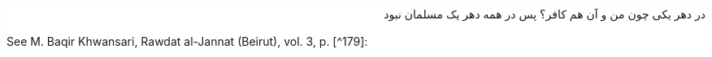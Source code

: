[^44]: Nahj al-Balaghah, sermon 126.

[^45]: Abu ‘Ali al-Husayn ibn ‘Abd Allah ibn Sina or Avicenna (980-1037
CE) was a Persian physician, philosopher, and scientist, born in
Afshanah near Bukhara in Persia. He wrote 450 books on a wide range of
subjects including philosophy and medicine. Some of his Books were the
standard medical text in European universities for 7 centuries.

[^46]: When an ignorant person confronts a wise and knowlegable person
they are awed by the respect society has for them, consequently, they
become confused. If they say that the knowledgeable know nothing, the
signs of the scholar’s knowledge would become apparent. If they say that
the knowledgeable have no skills, their skills would be observed. If
they say that the knowledgeable are unwise, their wisdom is evident.
What else can they say? At the end, they claim that the knowledgeable
have no religion, and that they are non-believers.

[^47]: کفر چو منی گزاف و آسان نبود محکمتر از ایمان من ایمان نبود

<p dir="rtl">
در دهر یکی چون من و آن هم کافر؟ پس در همه دهر یک مسلمان نبود
</p>

See M. Baqir Khwansari, Rawdat al-Jannat (Beirut), vol. 3, p. [^179]:

[^48]: Battle of Nahrawan was a battle between Imam ‘Ali and the
Kharijites. Nahrawan is a place twelve miles from Baghdad.

[^49]: MuhammadIqbal (1877-1938), known as Iqbal Lahuri (Iqbal of
Lahore) in Iran and Afghanistan. He was an Indian Muslim poet,
philosopher and politician, who has poetry in Farsi and Urdu. He is
credited with first proposing the idea of an independent state for
Indian Muslims, which would inspire the creation of Pakistan.

[^50]: Mir Ja‘far from Bengal and Mir Sadiq from the Deccan were
instrumental in the defeat and the murder of Nawwab Siraj al-Dawlah of
Bengal and Tipu Sultan of Mysore, respectively, by betraying them for
the benefit of the British. Thus, they delivered their country to the
shackles of slavery.

[^51]: Mir Ja‘far ‘Ali Khan (1691-1765) was a monarchical ruler (nawwab)
of Bengal, Bihar and Orissa. He succeeded Siraj al-Dawlah. His rule is
widely (though somewhat inaccurately) considered the start of British
rule in India.

[^52]: Bengal, known as Bangladesh is a region in the northeast of South
Asia. Today it is mainly divided between the independent nation of
Bangladesh (East Bengal), and the Indian federal republics constitutive
state of West Bengal.

[^53]: He was the Muslim prime minister of Tipu Sultan. Tipu Sultan was
defeated by the betrayal of Mir Sadiq and was killed by one of Tipu
Sultan’s soldiers, whose name was Ahmad Khan, a short period before Tipu
Sultan’s fall.

[^54]: The Deccan Plateau is an elevated area making up the whole of the
southern India and extenting over eight states.

[^55]: Apparently his correct name is Mirza MuhammadSiraj al-Dawlah,
more popularly known as Siraj al-Dawlah (1733-1757) was the last
independent Nawwab of Bengal, Bihar and Orissa.

[^56]: Tippu Sultan, also known as the Tiger of Mysore (1750-1799),
ruled the Kingdom of Mysore from the time of his father’s death in 1782
until his own demise in 1799. He was a Muslim Shi‘ah commander.

[^57]: Apparently, this lecture was read before the resignation of the
Professor from the management team of this institution.

[^58]: يَا ضَربَةً مِن تَقِيٍّ مَا أرَادَ بِهَا إلا لِيَبلُغَ مِن ذِي
العَرشِ رِضوَاناً.

[^59]: ثَلاثَةُ آلافٍ وَعَبدٌ وَقَينَةٌ وَقَتلُ عَلِيٍّ بالحُسَامِ
المُسَمَّمِ


[^1]: Nahj al-Balaghah, sermon 91.
[^2]: Al-Khilafah or caliphate means viceregency, successorship,
[^3]: ‘Uthman ibn ‘Affan (574-656), the Third Caliph.
[^4]: The Nahj al-Balaghah (Peak of Eloquence) is the most famous
[^5]: Holy City of al-Madinah al-Munawwarah is a city in the region of
[^6]: Hijaz or Hidjaz is a region in the northwest of present Saudi
[^7]: Al-Baṣrah is the second largest city of Iraq.
[^8]: Al-Kufah is a city in modern Iraq about 170 km south of Baghdad.
[^9]: Egypt or Misr is an Arab country in North Africa.
[^10]: ‘Ali (‘a) has discussed the issue of ‘Uthman’s killing in 14
[^11]: The famous Idol of Bani Quraysh (the dominant tribe of Mecca. It
[^12]: Surat al-Isra’ 17:33.
[^13]: When the revolutionaries poured into ‘Uthman’s house looking for
[^14]: The Battle of Jamal (or the Battle of the Camel) was a battle
[^15]: The Battle of Siffin (657 CE) occurred during the Second Muslim
[^16]: Nahj al-Balaghah, sermon 199.
[^17]: The rebels.
[^18]: Holy City of Mecca or Makkah al-Mukarramah is the holiest site of
[^19]: Banu Quraysh, the dominant tribe of Mecca, was the tribe to which
[^20]: Ethiopia is a country situated in Africa. It is the second most
[^21]: Jihad is a war operated on the command of an infallible [ma‘sum]
[^22]: ‘Abd Allah ibn ‘Abbas was one of the cousins of the Prophet (s).
[^23]: Ibn ‘Abd Rabbihi al-Andalusi (d. 940), Al-‘Iqd al-Farid, (Beirut,
[^24]: ‘Amr ibn al-‘As (c. 583-664 CE): at the time of Abu Bakr and
[^25]: Malik ibn al-Harith al-Ashtar was one of the companians of Imam
[^26]: Abu Musa ‘Abd Allah ibn Qays al-Ash‘ari (d. ca. 662 or 672) was
[^27]: Surat al-An‘am 6:57.
[^28]: The takbir is an Arabic name for the phrase Allah-u Akbar, a
[^29]: Al-Majlisi, Bihar al-Anwar (Beirut, 1983), vol. 73, p. 436.
[^30]: Al-Fatiḥah or al-Ḥamd is an Arabic name for the first chapter
[^31]: Surat is an Arabic term. It means a “chapter of the Qur’an”.
[^32]: One of the Kharijites.
[^33]: Surat al-Zumar 39:65.
[^34]: Surat al-A‘raf 7:204.
[^35]: Surat al-Rum 30:60.
[^36]: Islamic jurisprudence [fiqh] is made up of the rulings of Islamic
[^37]: Shahadatayn in Arabic means the declaration of belief in the
[^38]: In the Islamic law, najis are things or persons regarded as
[^39]: Wajib (also fard or faridah means obligation or duty) is an
[^40]: Haram is an Arabic word used in Islam to refer to anything that
[^41]: ‘Abd al-Rahman ibn Muljam was the Khawarij assassin of Imam ‘Ali
[^42]: Nahj al-Balaghah, sermon 92.
[^43]: That is to say, this was essentially after the situation had
[^60]: وَلا مَهرَ أعلَى مِن عَلِيٍّ وَإن عَلا وَلَا فَتكَ إلّا دُونَ
[^61]: Surat al-Zumar 39:19.
[^62]: Sayyid ibn Tusi, among others, has narrated that on the day of